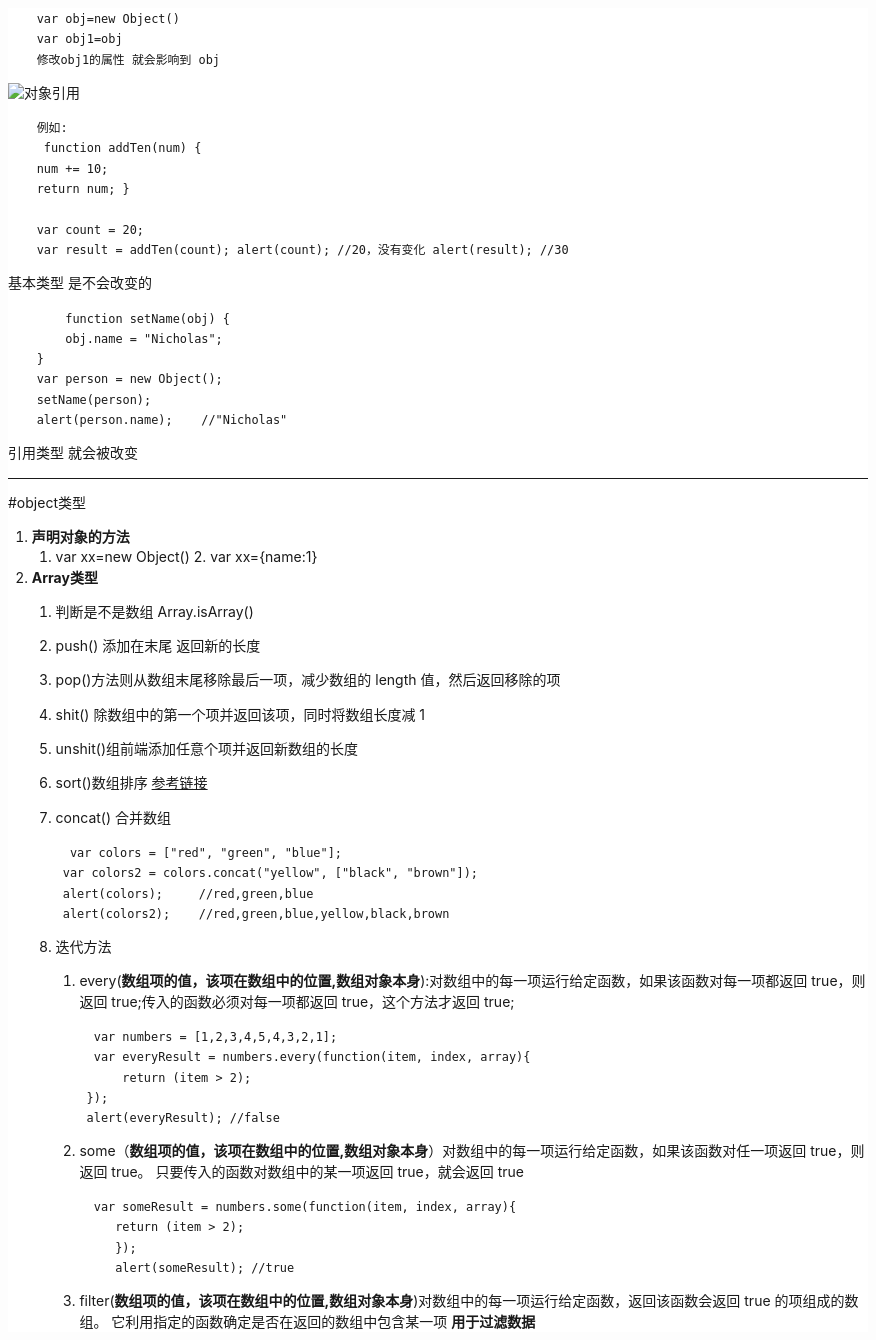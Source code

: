 		var obj=new Object()
		var obj1=obj
		修改obj1的属性 就会影响到 obj
![对象引用](http://111.231.202.143/macdownimg/object.png)

		例如:
		 function addTen(num) {
        num += 10;
		return num; }
		
		var count = 20;
		var result = addTen(count); alert(count); //20，没有变化 alert(result); //30
基本类型 是不会改变的

			function setName(obj) {
		    obj.name = "Nicholas";
		}
		var person = new Object();
		setName(person);
		alert(person.name);    //"Nicholas"
引用类型 就会被改变

---
#object类型
1. **声明对象的方法**
	1. var xx=new Object()        2. var xx={name:1}
2. **Array类型**	
	1. 判断是不是数组 Array.isArray()
	2. push() 添加在末尾 返回新的长度
	3. pop()方法则从数组末尾移除最后一项，减少数组的 length 值，然后返回移除的项
	4. shit() 除数组中的第一个项并返回该项，同时将数组长度减 1
	5. unshit()组前端添加任意个项并返回新数组的长度
	6. sort()数组排序   [参考链接](http://www.w3school.com.cn/js/jsref_sort.asp)
	7. concat() 合并数组

			 var colors = ["red", "green", "blue"];
	    	var colors2 = colors.concat("yellow", ["black", "brown"]);
	    	alert(colors);     //red,green,blue
	    	alert(colors2);    //red,green,blue,yellow,black,brown
	8. 迭代方法
		1. every(**数组项的值，该项在数组中的位置,数组对象本身**):对数组中的每一项运行给定函数，如果该函数对每一项都返回 true，则返回 true;传入的函数必须对每一项都返回 true，这个方法才返回 true;
		
				 var numbers = [1,2,3,4,5,4,3,2,1];
			     var everyResult = numbers.every(function(item, index, array){
			         return (item > 2);
				});
				alert(everyResult); //false
		2. some（**数组项的值，该项在数组中的位置,数组对象本身**）对数组中的每一项运行给定函数，如果该函数对任一项返回 true，则返回 true。	只要传入的函数对数组中的某一项返回 true，就会返回 true
		
				 var someResult = numbers.some(function(item, index, array){
	         		return (item > 2);
					});
					alert(someResult); //true
		3. filter(**数组项的值，该项在数组中的位置,数组对象本身**)对数组中的每一项运行给定函数，返回该函数会返回 true 的项组成的数组。   它利用指定的函数确定是否在返回的数组中包含某一项    **用于过滤数据**
		